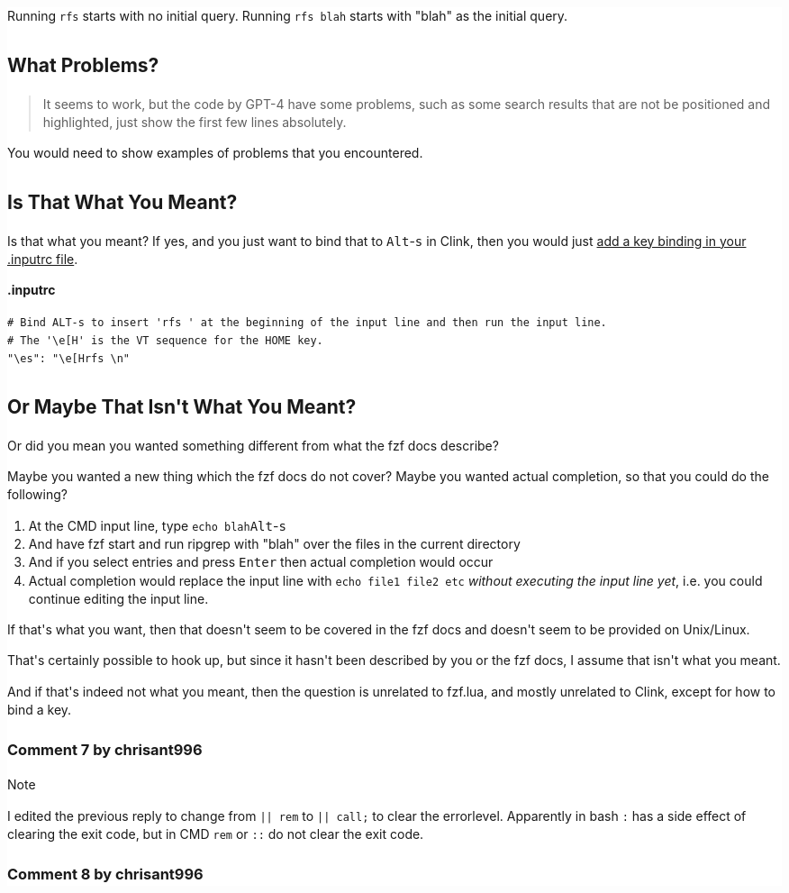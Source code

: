Running `rfs` starts with no initial query.
Running `rfs blah` starts with "blah" as the initial query.

## What Problems?

> It seems to work, but the code by GPT-4 have some problems, such as some search results that are not be positioned and highlighted, just show the first few lines absolutely.

You would need to show examples of problems that you encountered.

## Is That What You Meant?

Is that what you meant?
If yes, and you just want to bind that to <kbd>Alt</kbd>-<kbd>s</kbd> in Clink, then you would just [add a key binding in your .inputrc file](https://chrisant996.github.io/clink/clink.html#keybindings).

**.inputrc**
```inputrc
# Bind ALT-s to insert 'rfs ' at the beginning of the input line and then run the input line.
# The '\e[H' is the VT sequence for the HOME key.
"\es": "\e[Hrfs \n"
```

## Or Maybe That Isn't What You Meant?

Or did you mean you wanted something different from what the fzf docs describe?

Maybe you wanted a new thing which the fzf docs do not cover?
Maybe you wanted actual completion, so that you could do the following?

1. At the CMD input line, type `echo blah`<kbd>Alt</kbd>-<kbd>s</kbd>
2. And have fzf start and run ripgrep with "blah" over the files in the current directory
3. And if you select entries and press <kbd>Enter</kbd> then actual completion would occur
4. Actual completion would replace the input line with `echo file1 file2 etc` _without executing the input line yet_, i.e. you could continue editing the input line.

If that's what you want, then that doesn't seem to be covered in the fzf docs and doesn't seem to be provided on Unix/Linux.

That's certainly possible to hook up, but since it hasn't been described by you or the fzf docs, I assume that isn't what you meant.

And if that's indeed not what you meant, then the question is unrelated to fzf.lua, and mostly unrelated to Clink, except for how to bind a key.

### Comment 7 by chrisant996

> [!NOTE]
> I edited the previous reply to change from `|| rem` to `|| call;` to clear the errorlevel.  Apparently in bash `:` has a side effect of clearing the exit code, but in CMD `rem` or `::` do not clear the exit code.

### Comment 8 by chrisant996
